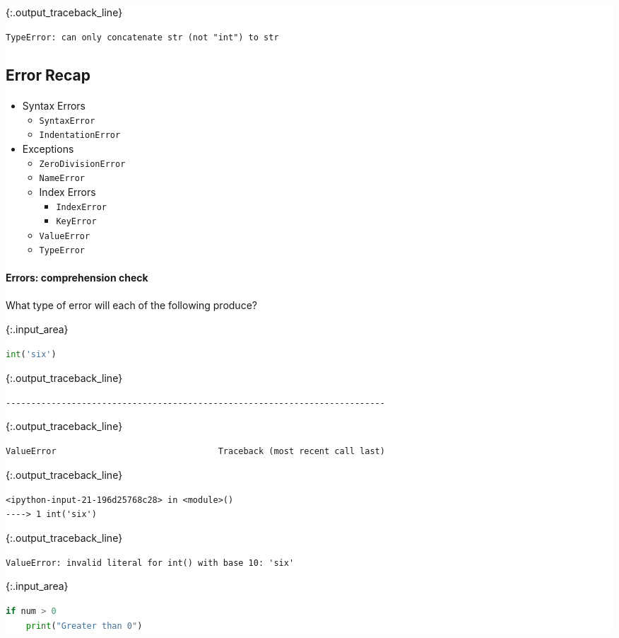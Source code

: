 {:.output_traceback_line}
```
TypeError: can only concatenate str (not "int") to str
```


## Error Recap

- Syntax Errors
    - `SyntaxError`
    - `IndentationError`
- Exceptions
    - `ZeroDivisionError` 
    - `NameError`
    - Index Errors
        - `IndexError`
        - `KeyError`
    - `ValueError`
    - `TypeError`


####  Errors: comprehension check

What type of error will each of the following produce?



{:.input_area}
```python
int('six')
```



{:.output_traceback_line}
```
---------------------------------------------------------------------------
```

{:.output_traceback_line}
```
ValueError                                Traceback (most recent call last)
```

{:.output_traceback_line}
```
<ipython-input-21-196d25768c28> in <module>()
----> 1 int('six')

```

{:.output_traceback_line}
```
ValueError: invalid literal for int() with base 10: 'six'
```




{:.input_area}
```python
if num > 0
    print("Greater than 0")
```
